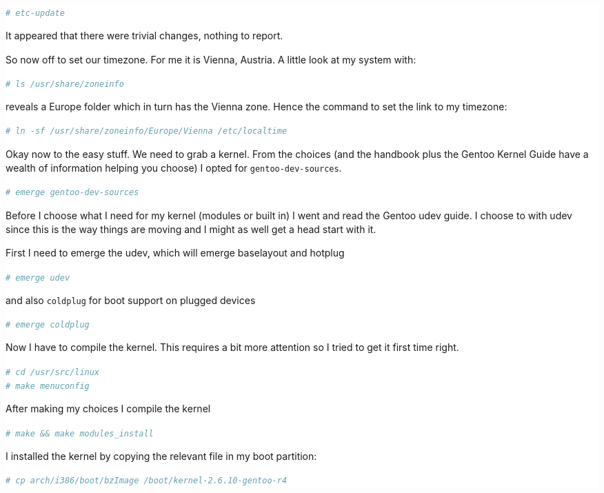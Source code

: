 ```sh
# etc-update
```

It appeared that there were trivial changes, nothing to report.

So now off to set our timezone. For me it is Vienna, Austria. A little look at my system with:

```sh
# ls /usr/share/zoneinfo
```

reveals a Europe folder which in turn has the Vienna zone. Hence the command to set the link to my timezone:

```sh
# ln -sf /usr/share/zoneinfo/Europe/Vienna /etc/localtime
```

Okay now to the easy stuff. We need to grab a kernel. From the choices (and the handbook plus the Gentoo Kernel Guide have a wealth of information helping you choose) I opted for `gentoo-dev-sources`.

```sh
# emerge gentoo-dev-sources
```

Before I choose what I need for my kernel (modules or built in) I went and read the Gentoo udev guide. I choose to with udev since this is the way things are moving and I might as well get a head start with it.

First I need to emerge the udev, which will emerge baselayout and hotplug

```sh
# emerge udev
```

and also `coldplug` for boot support on plugged devices

```sh
# emerge coldplug
```

Now I have to compile the kernel. This requires a bit more attention so I tried to get it first time right.

```sh
# cd /usr/src/linux 
# make menuconfig
```

After making my choices I compile the kernel

```sh
# make && make modules_install
```

I installed the kernel by copying the relevant file in my boot partition:

```sh
# cp arch/i386/boot/bzImage /boot/kernel-2.6.10-gentoo-r4
```
